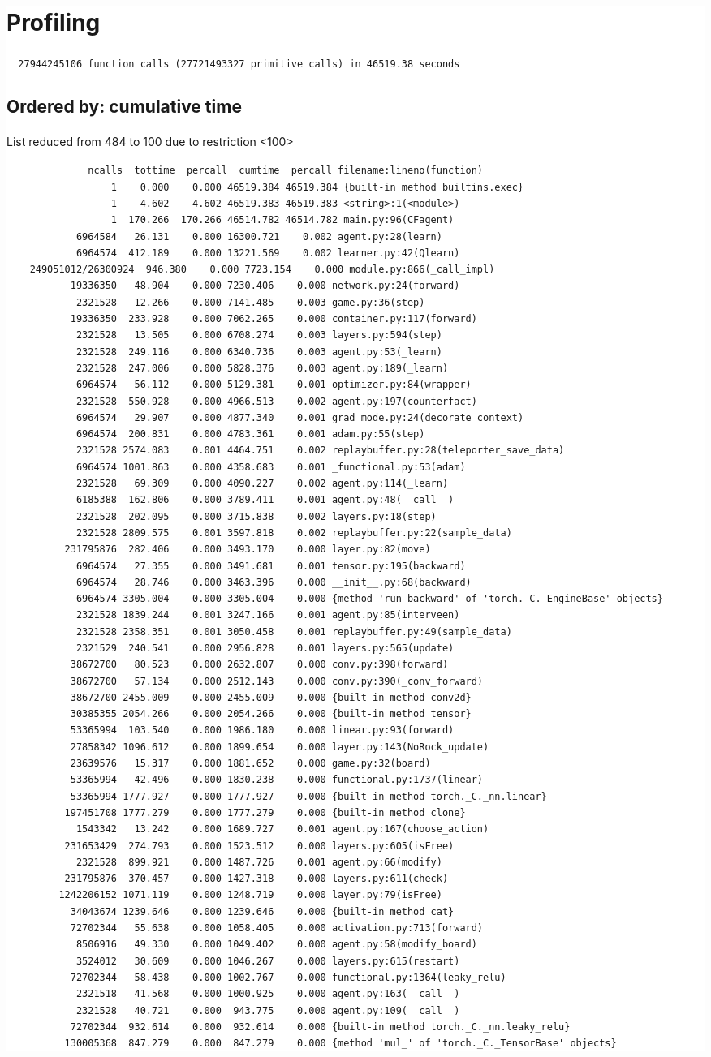 # Profiling


      27944245106 function calls (27721493327 primitive calls) in 46519.38 seconds

##    Ordered by: cumulative time
   List reduced from 484 to 100 due to restriction <100>

                  ncalls  tottime  percall  cumtime  percall filename:lineno(function)
                      1    0.000    0.000 46519.384 46519.384 {built-in method builtins.exec}
                      1    4.602    4.602 46519.383 46519.383 <string>:1(<module>)
                      1  170.266  170.266 46514.782 46514.782 main.py:96(CFagent)
                6964584   26.131    0.000 16300.721    0.002 agent.py:28(learn)
                6964574  412.189    0.000 13221.569    0.002 learner.py:42(Qlearn)
        249051012/26300924  946.380    0.000 7723.154    0.000 module.py:866(_call_impl)
               19336350   48.904    0.000 7230.406    0.000 network.py:24(forward)
                2321528   12.266    0.000 7141.485    0.003 game.py:36(step)
               19336350  233.928    0.000 7062.265    0.000 container.py:117(forward)
                2321528   13.505    0.000 6708.274    0.003 layers.py:594(step)
                2321528  249.116    0.000 6340.736    0.003 agent.py:53(_learn)
                2321528  247.006    0.000 5828.376    0.003 agent.py:189(_learn)
                6964574   56.112    0.000 5129.381    0.001 optimizer.py:84(wrapper)
                2321528  550.928    0.000 4966.513    0.002 agent.py:197(counterfact)
                6964574   29.907    0.000 4877.340    0.001 grad_mode.py:24(decorate_context)
                6964574  200.831    0.000 4783.361    0.001 adam.py:55(step)
                2321528 2574.083    0.001 4464.751    0.002 replaybuffer.py:28(teleporter_save_data)
                6964574 1001.863    0.000 4358.683    0.001 _functional.py:53(adam)
                2321528   69.309    0.000 4090.227    0.002 agent.py:114(_learn)
                6185388  162.806    0.000 3789.411    0.001 agent.py:48(__call__)
                2321528  202.095    0.000 3715.838    0.002 layers.py:18(step)
                2321528 2809.575    0.001 3597.818    0.002 replaybuffer.py:22(sample_data)
              231795876  282.406    0.000 3493.170    0.000 layer.py:82(move)
                6964574   27.355    0.000 3491.681    0.001 tensor.py:195(backward)
                6964574   28.746    0.000 3463.396    0.000 __init__.py:68(backward)
                6964574 3305.004    0.000 3305.004    0.000 {method 'run_backward' of 'torch._C._EngineBase' objects}
                2321528 1839.244    0.001 3247.166    0.001 agent.py:85(interveen)
                2321528 2358.351    0.001 3050.458    0.001 replaybuffer.py:49(sample_data)
                2321529  240.541    0.000 2956.828    0.001 layers.py:565(update)
               38672700   80.523    0.000 2632.807    0.000 conv.py:398(forward)
               38672700   57.134    0.000 2512.143    0.000 conv.py:390(_conv_forward)
               38672700 2455.009    0.000 2455.009    0.000 {built-in method conv2d}
               30385355 2054.266    0.000 2054.266    0.000 {built-in method tensor}
               53365994  103.540    0.000 1986.180    0.000 linear.py:93(forward)
               27858342 1096.612    0.000 1899.654    0.000 layer.py:143(NoRock_update)
               23639576   15.317    0.000 1881.652    0.000 game.py:32(board)
               53365994   42.496    0.000 1830.238    0.000 functional.py:1737(linear)
               53365994 1777.927    0.000 1777.927    0.000 {built-in method torch._C._nn.linear}
              197451708 1777.279    0.000 1777.279    0.000 {built-in method clone}
                1543342   13.242    0.000 1689.727    0.001 agent.py:167(choose_action)
              231653429  274.793    0.000 1523.512    0.000 layers.py:605(isFree)
                2321528  899.921    0.000 1487.726    0.001 agent.py:66(modify)
              231795876  370.457    0.000 1427.318    0.000 layers.py:611(check)
             1242206152 1071.119    0.000 1248.719    0.000 layer.py:79(isFree)
               34043674 1239.646    0.000 1239.646    0.000 {built-in method cat}
               72702344   55.638    0.000 1058.405    0.000 activation.py:713(forward)
                8506916   49.330    0.000 1049.402    0.000 agent.py:58(modify_board)
                3524012   30.609    0.000 1046.267    0.000 layers.py:615(restart)
               72702344   58.438    0.000 1002.767    0.000 functional.py:1364(leaky_relu)
                2321518   41.568    0.000 1000.925    0.000 agent.py:163(__call__)
                2321528   40.721    0.000  943.775    0.000 agent.py:109(__call__)
               72702344  932.614    0.000  932.614    0.000 {built-in method torch._C._nn.leaky_relu}
              130005368  847.279    0.000  847.279    0.000 {method 'mul_' of 'torch._C._TensorBase' objects}